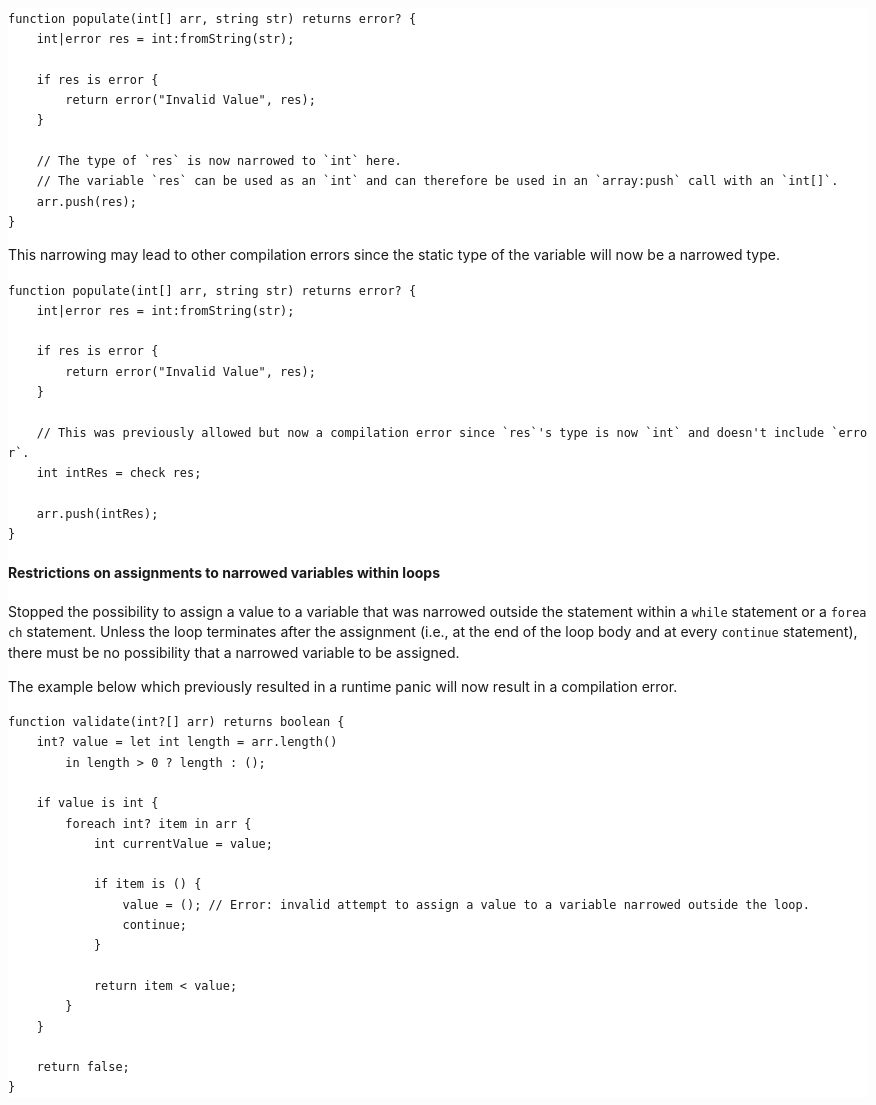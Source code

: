 ```ballerina
function populate(int[] arr, string str) returns error? {
    int|error res = int:fromString(str);

    if res is error {
        return error("Invalid Value", res);
    }

    // The type of `res` is now narrowed to `int` here.
    // The variable `res` can be used as an `int` and can therefore be used in an `array:push` call with an `int[]`.
    arr.push(res);
}
```

This narrowing may lead to other compilation errors since the static type of the variable will now be a narrowed type.

```ballerina
function populate(int[] arr, string str) returns error? {
    int|error res = int:fromString(str);

    if res is error {
        return error("Invalid Value", res);
    }

    // This was previously allowed but now a compilation error since `res`'s type is now `int` and doesn't include `error`.
    int intRes = check res;

    arr.push(intRes);
}
```

#### Restrictions on assignments to narrowed variables within loops

Stopped the possibility to assign a value to a variable that was narrowed outside the statement within a `while` statement or a `foreach` statement. Unless the loop terminates after the assignment (i.e., at the end of the loop body and at every `continue` statement), there must be no possibility that a narrowed variable to be assigned.

The example below which previously resulted in a runtime panic will now result in a compilation error.

```ballerina
function validate(int?[] arr) returns boolean {
    int? value = let int length = arr.length()
        in length > 0 ? length : ();

    if value is int {
        foreach int? item in arr {
            int currentValue = value;

            if item is () {
                value = (); // Error: invalid attempt to assign a value to a variable narrowed outside the loop.
                continue;
            }

            return item < value;
        }
    }

    return false;
}

```